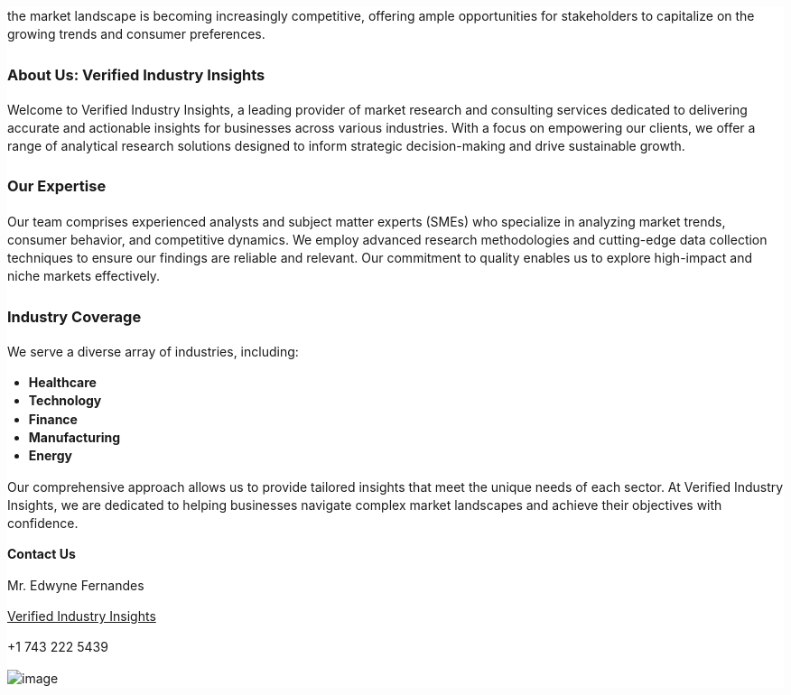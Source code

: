 the market landscape is becoming increasingly competitive, offering ample opportunities for stakeholders to capitalize on the growing trends and consumer preferences.</p><h3>About Us: Verified Industry Insights</h3><p>Welcome to Verified Industry Insights, a leading provider of market research and consulting services dedicated to delivering accurate and actionable insights for businesses across various industries. With a focus on empowering our clients, we offer a range of analytical research solutions designed to inform strategic decision-making and drive sustainable growth.</p><h3>Our Expertise</h3><p>Our team comprises experienced analysts and subject matter experts (SMEs) who specialize in analyzing market trends, consumer behavior, and competitive dynamics. We employ advanced research methodologies and cutting-edge data collection techniques to ensure our findings are reliable and relevant. Our commitment to quality enables us to explore high-impact and niche markets effectively.</p><h3>Industry Coverage</h3><p>We serve a diverse array of industries, including:</p><ul><li><strong>Healthcare</strong></li><li><strong>Technology</strong></li><li><strong>Finance</strong></li><li><strong>Manufacturing</strong></li><li><strong>Energy</strong></li></ul><p>Our comprehensive approach allows us to provide tailored insights that meet the unique needs of each sector. At Verified Industry Insights, we are dedicated to helping businesses navigate complex market landscapes and achieve their objectives with confidence.</p><p><strong>Contact Us</strong></p><p>Mr. Edwyne Fernandes</p><p><a href="https://www.verifiedindustryinsights.com/">Verified Industry Insights</a></p><p>+1 743 222 5439</p>
![image](https://github.com/user-attachments/assets/e967c126-be6f-4f49-a0cc-d3a7c6a6dd84)
